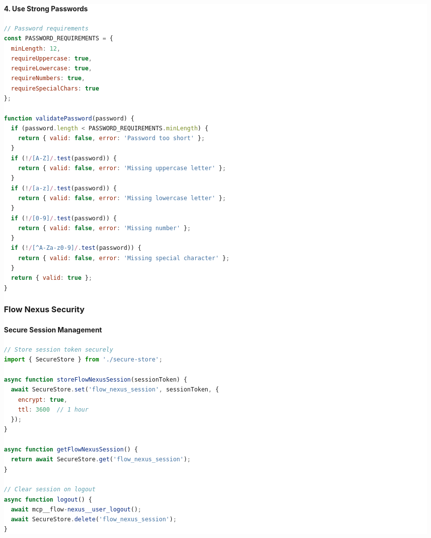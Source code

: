 #### 4. Use Strong Passwords

```javascript
// Password requirements
const PASSWORD_REQUIREMENTS = {
  minLength: 12,
  requireUppercase: true,
  requireLowercase: true,
  requireNumbers: true,
  requireSpecialChars: true
};

function validatePassword(password) {
  if (password.length < PASSWORD_REQUIREMENTS.minLength) {
    return { valid: false, error: 'Password too short' };
  }
  if (!/[A-Z]/.test(password)) {
    return { valid: false, error: 'Missing uppercase letter' };
  }
  if (!/[a-z]/.test(password)) {
    return { valid: false, error: 'Missing lowercase letter' };
  }
  if (!/[0-9]/.test(password)) {
    return { valid: false, error: 'Missing number' };
  }
  if (!/[^A-Za-z0-9]/.test(password)) {
    return { valid: false, error: 'Missing special character' };
  }
  return { valid: true };
}
```

### Flow Nexus Security

#### Secure Session Management

```javascript
// Store session token securely
import { SecureStore } from './secure-store';

async function storeFlowNexusSession(sessionToken) {
  await SecureStore.set('flow_nexus_session', sessionToken, {
    encrypt: true,
    ttl: 3600  // 1 hour
  });
}

async function getFlowNexusSession() {
  return await SecureStore.get('flow_nexus_session');
}

// Clear session on logout
async function logout() {
  await mcp__flow-nexus__user_logout();
  await SecureStore.delete('flow_nexus_session');
}
```
